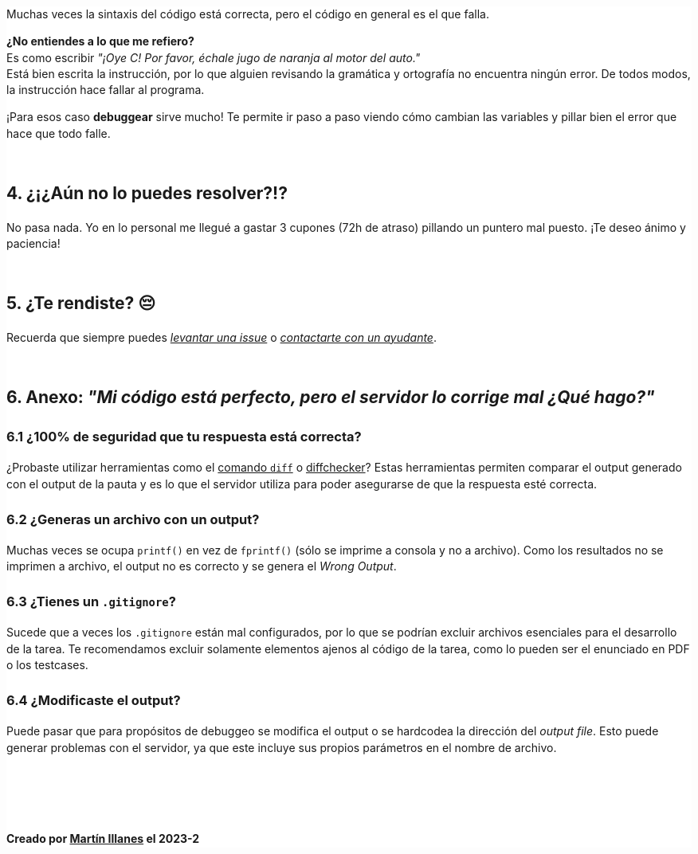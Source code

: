 Muchas veces la sintaxis del código está correcta, pero el código en general es el que falla.  

**¿No entiendes a lo que me refiero?**  
Es como escribir *"¡Oye C! Por favor, échale jugo de naranja al motor del auto."*  
Está bien escrita la instrucción, por lo que alguien revisando la gramática y ortografía no encuentra ningún error. De todos modos, la instrucción hace fallar al programa.  

¡Para esos caso **debuggear** sirve mucho! Te permite ir paso a paso viendo cómo cambian las variables y pillar bien el error que hace que todo falle.
<br />
<br />
  
## 4. ¿¡¿Aún no lo puedes resolver?!?
No pasa nada. Yo en lo personal me llegué a gastar 3 cupones (72h de atraso) pillando un puntero mal puesto. ¡Te deseo ánimo y paciencia!
<br />
<br />
  
## 5. ¿Te rendiste? :pensive:
Recuerda que siempre puedes [*levantar una issue*](https://github.com/IIC2133-PUC/2023-2/issues) o [*contactarte con un ayudante*](https://t.me/+AIRknu2gAXRmMGIx).
<br />
<br />
  

## 6. Anexo: *"Mi código está perfecto, pero el servidor lo corrige mal ¿Qué hago?"*

### 6.1 ¿100% de seguridad que tu respuesta está correcta?
¿Probaste utilizar herramientas como el [comando `diff`](https://www.islabit.com/91508/como-comparar-dos-archivos-de-texto-en-el-terminal-linux.html) o [diffchecker](https://www.diffchecker.com/)?
Estas herramientas permiten comparar el output generado con el output de la pauta y es lo que el servidor utiliza para poder asegurarse de que la respuesta esté correcta.

### 6.2 ¿Generas un archivo con un output?
Muchas veces se ocupa `printf()` en vez de `fprintf()` (sólo se imprime a consola y no a archivo). Como los resultados no se imprimen a archivo, el output no es correcto y se genera el *Wrong Output*. 

### 6.3 ¿Tienes un `.gitignore`?
Sucede que a veces los `.gitignore` están mal configurados, por lo que se podrían excluir archivos esenciales para el desarrollo de la tarea. Te recomendamos excluir solamente elementos ajenos al código de la tarea, como lo pueden ser el enunciado en PDF o los testcases.

### 6.4 ¿Modificaste el output?
Puede pasar que para propósitos de debuggeo se modifica el output o se hardcodea la dirección del *output file*. Esto puede generar problemas con el servidor, ya que este incluye sus propios parámetros en el nombre de archivo.

<br />
<br />
<br />
  
#### Creado por [Martín Illanes](https://github.com/illanes00) el 2023-2